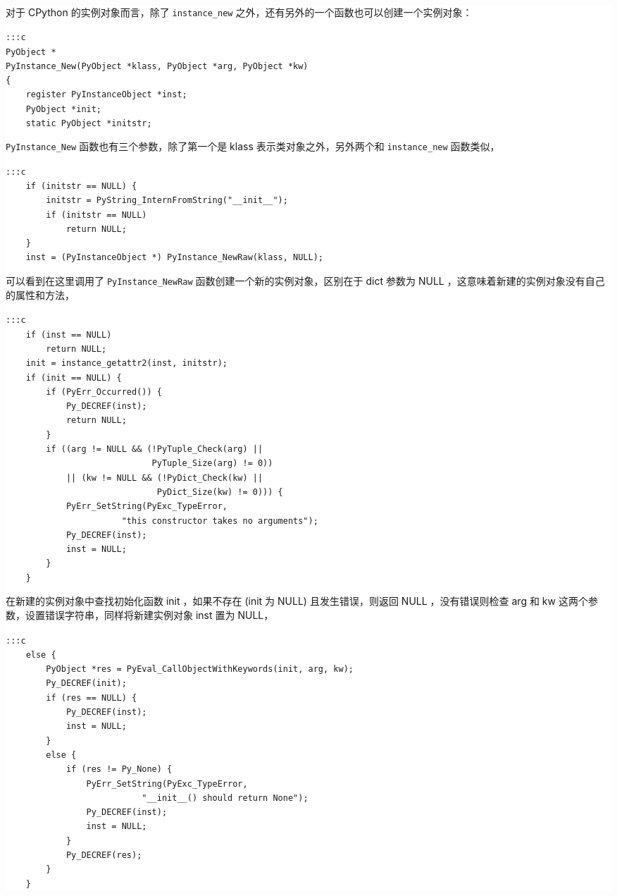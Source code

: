 对于 CPython 的实例对象而言，除了 `instance_new` 之外，还有另外的一个函数也可以创建一个实例对象：

    :::c
    PyObject *
    PyInstance_New(PyObject *klass, PyObject *arg, PyObject *kw)
    {
        register PyInstanceObject *inst;
        PyObject *init;
        static PyObject *initstr;

`PyInstance_New` 函数也有三个参数，除了第一个是 klass 表示类对象之外，另外两个和 `instance_new` 函数类似，

    :::c
        if (initstr == NULL) {
            initstr = PyString_InternFromString("__init__");
            if (initstr == NULL)
                return NULL;
        }
        inst = (PyInstanceObject *) PyInstance_NewRaw(klass, NULL);

可以看到在这里调用了 `PyInstance_NewRaw` 函数创建一个新的实例对象，区别在于 dict 参数为 NULL ，这意味着新建的实例对象没有自己的属性和方法，

    :::c
        if (inst == NULL)
            return NULL;
        init = instance_getattr2(inst, initstr);
        if (init == NULL) {
            if (PyErr_Occurred()) {
                Py_DECREF(inst);
                return NULL;
            }
            if ((arg != NULL && (!PyTuple_Check(arg) ||
                                 PyTuple_Size(arg) != 0))
                || (kw != NULL && (!PyDict_Check(kw) ||
                                  PyDict_Size(kw) != 0))) {
                PyErr_SetString(PyExc_TypeError,
                           "this constructor takes no arguments");
                Py_DECREF(inst);
                inst = NULL;
            }
        }

在新建的实例对象中查找初始化函数 init ，如果不存在 (init 为 NULL) 且发生错误，则返回 NULL ，没有错误则检查 arg 和 kw 这两个参数，设置错误字符串，同样将新建实例对象 inst 置为 NULL，

    :::c
        else {
            PyObject *res = PyEval_CallObjectWithKeywords(init, arg, kw);
            Py_DECREF(init);
            if (res == NULL) {
                Py_DECREF(inst);
                inst = NULL;
            }
            else {
                if (res != Py_None) {
                    PyErr_SetString(PyExc_TypeError,
                               "__init__() should return None");
                    Py_DECREF(inst);
                    inst = NULL;
                }
                Py_DECREF(res);
            }
        }
